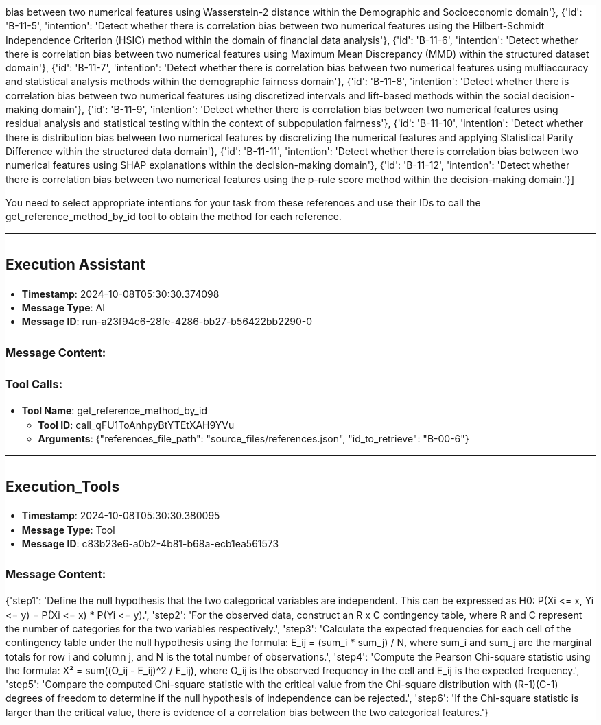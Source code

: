 bias between two numerical features using Wasserstein-2 distance within the Demographic and Socioeconomic domain'}, {'id': 'B-11-5', 'intention': 'Detect whether there is correlation bias between two numerical features using the Hilbert-Schmidt Independence Criterion (HSIC) method within the domain of financial data analysis'}, {'id': 'B-11-6', 'intention': 'Detect whether there is correlation bias between two numerical features using Maximum Mean Discrepancy (MMD) within the structured dataset domain'}, {'id': 'B-11-7', 'intention': 'Detect whether there is correlation bias between two numerical features using multiaccuracy and statistical analysis methods within the demographic fairness domain'}, {'id': 'B-11-8', 'intention': 'Detect whether there is correlation bias between two numerical features using discretized intervals and lift-based methods within the social decision-making domain'}, {'id': 'B-11-9', 'intention': 'Detect whether there is correlation bias between two numerical features using residual analysis and statistical testing within the context of subpopulation fairness'}, {'id': 'B-11-10', 'intention': 'Detect whether there is distribution bias between two numerical features by discretizing the numerical features and applying Statistical Parity Difference within the structured data domain'}, {'id': 'B-11-11', 'intention': 'Detect whether there is correlation bias between two numerical features using SHAP explanations within the decision-making domain'}, {'id': 'B-11-12', 'intention': 'Detect whether there is correlation bias between two numerical features using the p-rule score method within the decision-making domain.'}]

You need to select appropriate intentions for your task from these references and use their IDs to call the get_reference_method_by_id tool to obtain the method for each reference.


---

## Execution Assistant
- **Timestamp**: 2024-10-08T05:30:30.374098
- **Message Type**: AI
- **Message ID**: run-a23f94c6-28fe-4286-bb27-b56422bb2290-0

### Message Content:



### Tool Calls:
- **Tool Name**: get_reference_method_by_id
  - **Tool ID**: call_qFU1ToAnhpyBtYTEtXAH9YVu
  - **Arguments**: {"references_file_path": "source_files/references.json", "id_to_retrieve": "B-00-6"}

---

## Execution_Tools
- **Timestamp**: 2024-10-08T05:30:30.380095
- **Message Type**: Tool
- **Message ID**: c83b23e6-a0b2-4b81-b68a-ecb1ea561573

### Message Content:

{'step1': 'Define the null hypothesis that the two categorical variables are independent. This can be expressed as H0: P(Xi <= x, Yi <= y) = P(Xi <= x) * P(Yi <= y).', 'step2': 'For the observed data, construct an R x C contingency table, where R and C represent the number of categories for the two variables respectively.', 'step3': 'Calculate the expected frequencies for each cell of the contingency table under the null hypothesis using the formula: E_ij = (sum_i * sum_j) / N, where sum_i and sum_j are the marginal totals for row i and column j, and N is the total number of observations.', 'step4': 'Compute the Pearson Chi-square statistic using the formula: X² = sum((O_ij - E_ij)^2 / E_ij), where O_ij is the observed frequency in the cell and E_ij is the expected frequency.', 'step5': 'Compare the computed Chi-square statistic with the critical value from the Chi-square distribution with (R-1)(C-1) degrees of freedom to determine if the null hypothesis of independence can be rejected.', 'step6': 'If the Chi-square statistic is larger than the critical value, there is evidence of a correlation bias between the two categorical features.'}
